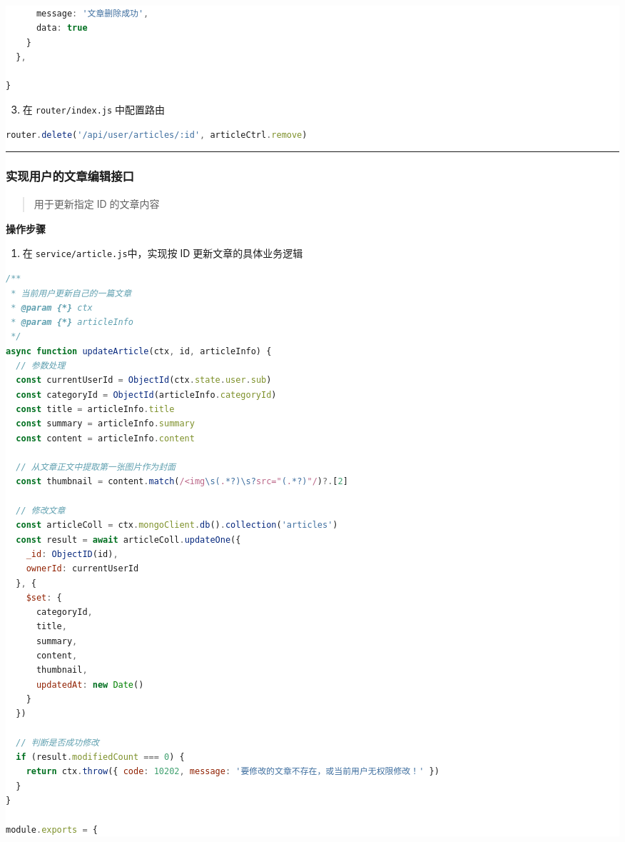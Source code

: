 ```js
      message: '文章删除成功',
      data: true
    }
  },

}
```

3. 在 `router/index.js` 中配置路由

```js
router.delete('/api/user/articles/:id', articleCtrl.remove)
```



---



### 实现用户的文章编辑接口

> 用于更新指定 ID 的文章内容

**操作步骤**

1. 在 `service/article.js`中，实现按 ID 更新文章的具体业务逻辑

```js
/**
 * 当前用户更新自己的一篇文章
 * @param {*} ctx 
 * @param {*} articleInfo 
 */
async function updateArticle(ctx, id, articleInfo) {
  // 参数处理
  const currentUserId = ObjectId(ctx.state.user.sub)
  const categoryId = ObjectId(articleInfo.categoryId)
  const title = articleInfo.title
  const summary = articleInfo.summary
  const content = articleInfo.content

  // 从文章正文中提取第一张图片作为封面
  const thumbnail = content.match(/<img\s(.*?)\s?src="(.*?)"/)?.[2]

  // 修改文章
  const articleColl = ctx.mongoClient.db().collection('articles')
  const result = await articleColl.updateOne({
    _id: ObjectID(id),
    ownerId: currentUserId
  }, {
    $set: {
      categoryId,
      title,
      summary,
      content,
      thumbnail,
      updatedAt: new Date()
    }
  })

  // 判断是否成功修改
  if (result.modifiedCount === 0) {
    return ctx.throw({ code: 10202, message: '要修改的文章不存在，或当前用户无权限修改！' })
  }
}

module.exports = {
```